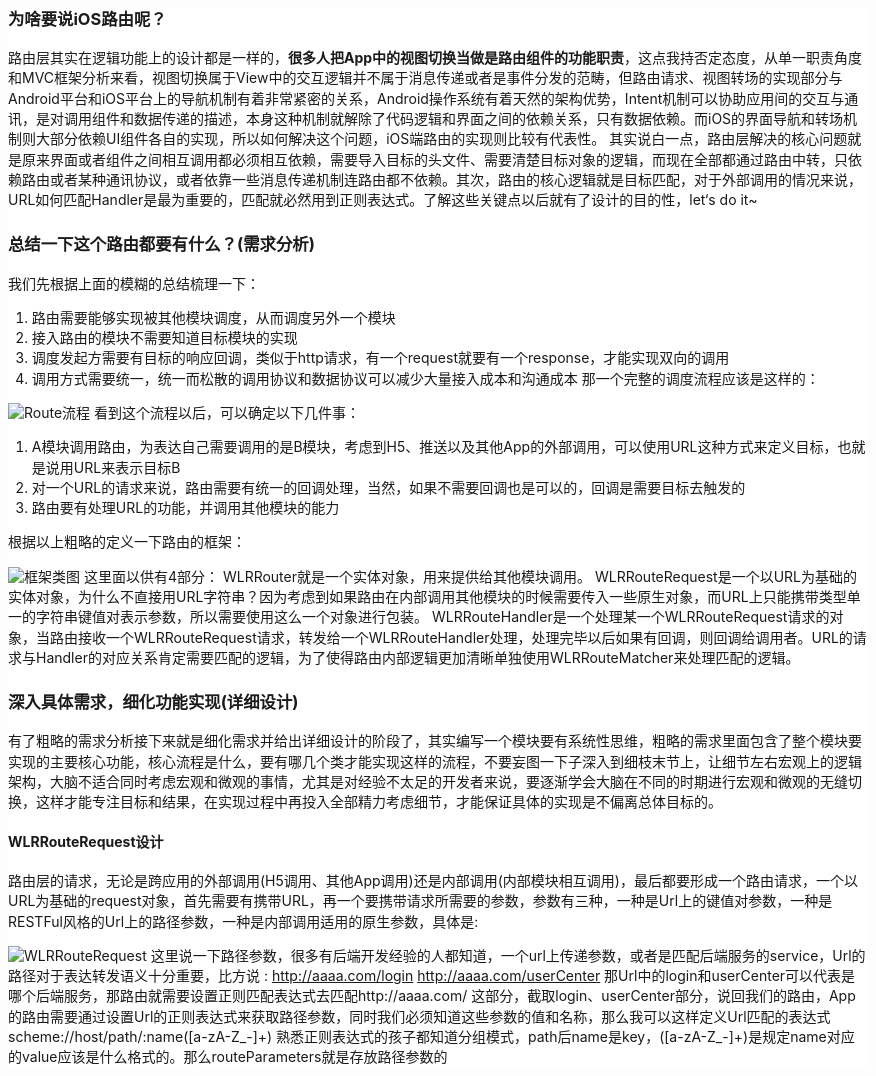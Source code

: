 ### 为啥要说iOS路由呢？
路由层其实在逻辑功能上的设计都是一样的，**很多人把App中的视图切换当做是路由组件的功能职责**，这点我持否定态度，从单一职责角度和MVC框架分析来看，视图切换属于View中的交互逻辑并不属于消息传递或者是事件分发的范畴，但路由请求、视图转场的实现部分与Android平台和iOS平台上的导航机制有着非常紧密的关系，Android操作系统有着天然的架构优势，Intent机制可以协助应用间的交互与通讯，是对调用组件和数据传递的描述，本身这种机制就解除了代码逻辑和界面之间的依赖关系，只有数据依赖。而iOS的界面导航和转场机制则大部分依赖UI组件各自的实现，所以如何解决这个问题，iOS端路由的实现则比较有代表性。
其实说白一点，路由层解决的核心问题就是原来界面或者组件之间相互调用都必须相互依赖，需要导入目标的头文件、需要清楚目标对象的逻辑，而现在全部都通过路由中转，只依赖路由或者某种通讯协议，或者依靠一些消息传递机制连路由都不依赖。其次，路由的核心逻辑就是目标匹配，对于外部调用的情况来说，URL如何匹配Handler是最为重要的，匹配就必然用到正则表达式。了解这些关键点以后就有了设计的目的性，let‘s do it~

### 总结一下这个路由都要有什么？(需求分析)
我们先根据上面的模糊的总结梳理一下：
1. 路由需要能够实现被其他模块调度，从而调度另外一个模块
2. 接入路由的模块不需要知道目标模块的实现
3. 调度发起方需要有目标的响应回调，类似于http请求，有一个request就要有一个response，才能实现双向的调用
4. 调用方式需要统一，统一而松散的调用协议和数据协议可以减少大量接入成本和沟通成本
那一个完整的调度流程应该是这样的：

![Route流程](http://upload-images.jianshu.io/upload_images/24274-13d08094246bf752.png?imageMogr2/auto-orient/strip%7CimageView2/2/w/1240)
看到这个流程以后，可以确定以下几件事：
1. A模块调用路由，为表达自己需要调用的是B模块，考虑到H5、推送以及其他App的外部调用，可以使用URL这种方式来定义目标，也就是说用URL来表示目标B
2. 对一个URL的请求来说，路由需要有统一的回调处理，当然，如果不需要回调也是可以的，回调是需要目标去触发的
3. 路由要有处理URL的功能，并调用其他模块的能力

根据以上粗略的定义一下路由的框架：

![框架类图](http://upload-images.jianshu.io/upload_images/24274-e7fe7fcb1e60e042.png?imageMogr2/auto-orient/strip%7CimageView2/2/w/1240)
这里面以供有4部分：
 WLRRouter就是一个实体对象，用来提供给其他模块调用。
WLRRouteRequest是一个以URL为基础的实体对象，为什么不直接用URL字符串？因为考虑到如果路由在内部调用其他模块的时候需要传入一些原生对象，而URL上只能携带类型单一的字符串键值对表示参数，所以需要使用这么一个对象进行包装。
WLRRouteHandler是一个处理某一个WLRRouteRequest请求的对象，当路由接收一个WLRRouteRequest请求，转发给一个WLRRouteHandler处理，处理完毕以后如果有回调，则回调给调用者。URL的请求与Handler的对应关系肯定需要匹配的逻辑，为了使得路由内部逻辑更加清晰单独使用WLRRouteMatcher来处理匹配的逻辑。
### 深入具体需求，细化功能实现(详细设计)
有了粗略的需求分析接下来就是细化需求并给出详细设计的阶段了，其实编写一个模块要有系统性思维，粗略的需求里面包含了整个模块要实现的主要核心功能，核心流程是什么，要有哪几个类才能实现这样的流程，不要妄图一下子深入到细枝末节上，让细节左右宏观上的逻辑架构，大脑不适合同时考虑宏观和微观的事情，尤其是对经验不太足的开发者来说，要逐渐学会大脑在不同的时期进行宏观和微观的无缝切换，这样才能专注目标和结果，在实现过程中再投入全部精力考虑细节，才能保证具体的实现是不偏离总体目标的。
#### WLRRouteRequest设计
路由层的请求，无论是跨应用的外部调用(H5调用、其他App调用)还是内部调用(内部模块相互调用)，最后都要形成一个路由请求，一个以URL为基础的request对象，首先需要有携带URL，再一个要携带请求所需要的参数，参数有三种，一种是Url上的键值对参数，一种是RESTFul风格的Url上的路径参数，一种是内部调用适用的原生参数，具体是:

![WLRRouteRequest](http://upload-images.jianshu.io/upload_images/24274-60abc3355f7eb43a.png?imageMogr2/auto-orient/strip%7CimageView2/2/w/1240)
这里说一下路径参数，很多有后端开发经验的人都知道，一个url上传递参数，或者是匹配后端服务的service，Url的路径对于表达转发语义十分重要，比方说 :
http://aaaa.com/login
http://aaaa.com/userCenter
那Url中的login和userCenter可以代表是哪个后端服务，那路由就需要设置正则匹配表达式去匹配http://aaaa.com/ 这部分，截取login、userCenter部分，说回我们的路由，App的路由需要通过设置Url的正则表达式来获取路径参数，同时我们必须知道这些参数的值和名称，那么我可以这样定义Url匹配的表达式
scheme://host/path/:name([a-zA-Z_-]+)
熟悉正则表达式的孩子都知道分组模式，path后name是key，([a-zA-Z_-]+)是规定name对应的value应该是什么格式的。那么routeParameters就是存放路径参数的

